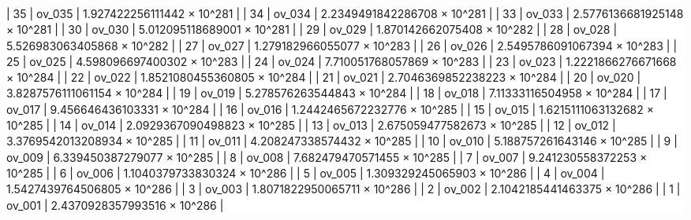| 35 | ov_035 | 1.927422256111442 × 10^281 |
| 34 | ov_034 | 2.2349491842286708 × 10^281 |
| 33 | ov_033 | 2.5776136681925148 × 10^281 |
| 30 | ov_030 | 5.012095118689001 × 10^281 |
| 29 | ov_029 | 1.870142662075408 × 10^282 |
| 28 | ov_028 | 5.526983063405868 × 10^282 |
| 27 | ov_027 | 1.279182966055077 × 10^283 |
| 26 | ov_026 | 2.5495786091067394 × 10^283 |
| 25 | ov_025 | 4.598096697400302 × 10^283 |
| 24 | ov_024 | 7.710051768057869 × 10^283 |
| 23 | ov_023 | 1.2221866276671668 × 10^284 |
| 22 | ov_022 | 1.8521080455360805 × 10^284 |
| 21 | ov_021 | 2.7046369852238223 × 10^284 |
| 20 | ov_020 | 3.8287576111061154 × 10^284 |
| 19 | ov_019 | 5.278576263544843 × 10^284 |
| 18 | ov_018 | 7.11333116504958 × 10^284 |
| 17 | ov_017 | 9.456646436103331 × 10^284 |
| 16 | ov_016 | 1.2442465672232776 × 10^285 |
| 15 | ov_015 | 1.6215111063132682 × 10^285 |
| 14 | ov_014 | 2.0929367090498823 × 10^285 |
| 13 | ov_013 | 2.675059477582673 × 10^285 |
| 12 | ov_012 | 3.3769542013208934 × 10^285 |
| 11 | ov_011 | 4.208247338574432 × 10^285 |
| 10 | ov_010 | 5.188757261643146 × 10^285 |
| 9 | ov_009 | 6.339450387279077 × 10^285 |
| 8 | ov_008 | 7.682479470571455 × 10^285 |
| 7 | ov_007 | 9.241230558372253 × 10^285 |
| 6 | ov_006 | 1.1040379733830324 × 10^286 |
| 5 | ov_005 | 1.309329245065903 × 10^286 |
| 4 | ov_004 | 1.5427439764506805 × 10^286 |
| 3 | ov_003 | 1.8071822950065711 × 10^286 |
| 2 | ov_002 | 2.1042185441463375 × 10^286 |
| 1 | ov_001 | 2.4370928357993516 × 10^286 |

